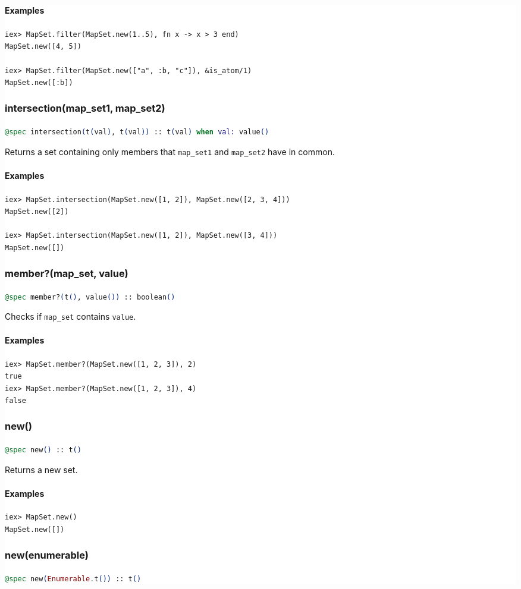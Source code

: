 #### Examples

    iex> MapSet.filter(MapSet.new(1..5), fn x -> x > 3 end)
    MapSet.new([4, 5])
    
    iex> MapSet.filter(MapSet.new(["a", :b, "c"]), &is_atom/1)
    MapSet.new([:b])


### intersection(map_set1, map_set2)

```elixir
@spec intersection(t(val), t(val)) :: t(val) when val: value()
```

Returns a set containing only members that `map_set1` and `map_set2` have in common.

#### Examples

    iex> MapSet.intersection(MapSet.new([1, 2]), MapSet.new([2, 3, 4]))
    MapSet.new([2])
    
    iex> MapSet.intersection(MapSet.new([1, 2]), MapSet.new([3, 4]))
    MapSet.new([])


### member?(map_set, value)

```elixir
@spec member?(t(), value()) :: boolean()
```

Checks if `map_set` contains `value`.

#### Examples

    iex> MapSet.member?(MapSet.new([1, 2, 3]), 2)
    true
    iex> MapSet.member?(MapSet.new([1, 2, 3]), 4)
    false


### new()

```elixir
@spec new() :: t()
```

Returns a new set.

#### Examples

    iex> MapSet.new()
    MapSet.new([])


### new(enumerable)

```elixir
@spec new(Enumerable.t()) :: t()
```
